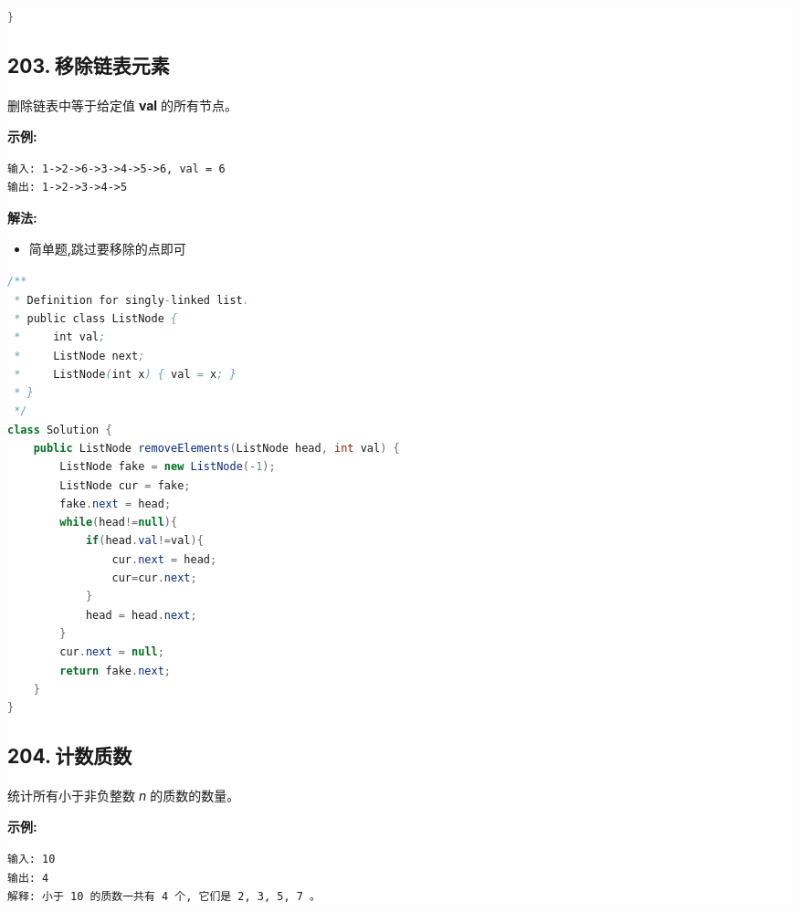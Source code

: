 ```java
}
```

## 203. 移除链表元素

删除链表中等于给定值 **val** 的所有节点。

**示例:**

```
输入: 1->2->6->3->4->5->6, val = 6
输出: 1->2->3->4->5
```

**解法:**

* 简单题,跳过要移除的点即可

```java
/**
 * Definition for singly-linked list.
 * public class ListNode {
 *     int val;
 *     ListNode next;
 *     ListNode(int x) { val = x; }
 * }
 */
class Solution {
    public ListNode removeElements(ListNode head, int val) {
        ListNode fake = new ListNode(-1);
        ListNode cur = fake;
        fake.next = head;
        while(head!=null){
            if(head.val!=val){
                cur.next = head;
                cur=cur.next;
            }
            head = head.next;
        }
        cur.next = null;
        return fake.next;
    }
}
```

##  204. 计数质数

统计所有小于非负整数 *n* 的质数的数量。

**示例:**

```
输入: 10
输出: 4
解释: 小于 10 的质数一共有 4 个, 它们是 2, 3, 5, 7 。
```
